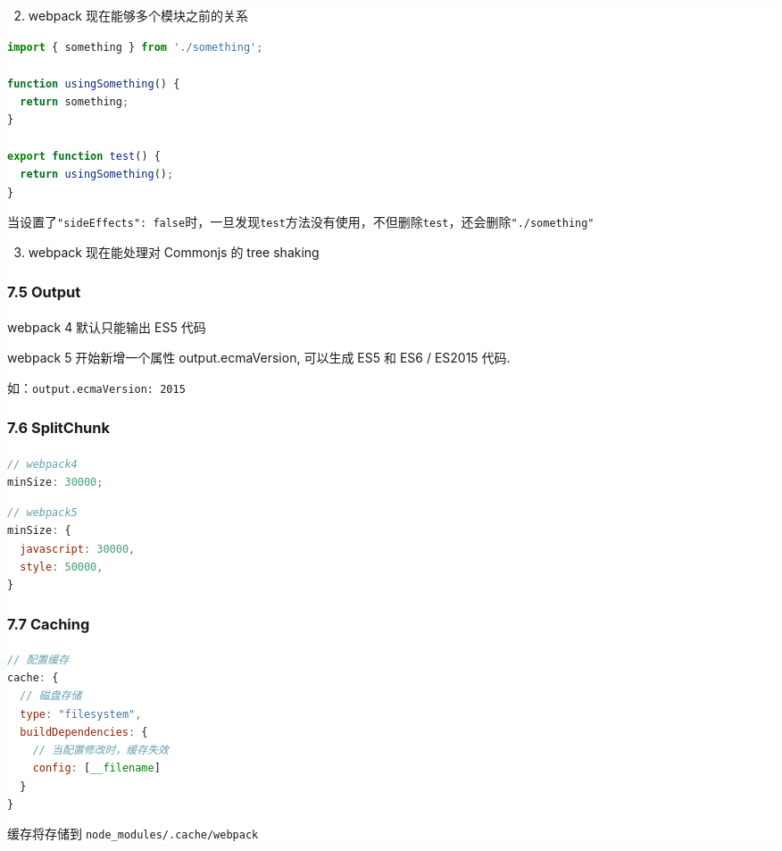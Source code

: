 2. webpack 现在能够多个模块之前的关系

```js
import { something } from './something';

function usingSomething() {
  return something;
}

export function test() {
  return usingSomething();
}
```

​		当设置了`"sideEffects": false`时，一旦发现`test`方法没有使用，不但删除`test`，还会删除`"./something"`

3. webpack 现在能处理对 Commonjs 的 tree shaking

### 7.5 Output

webpack 4 默认只能输出 ES5 代码

webpack 5 开始新增一个属性 output.ecmaVersion, 可以生成 ES5 和 ES6 / ES2015 代码.

如：`output.ecmaVersion: 2015`

### 7.6 SplitChunk

```js
// webpack4
minSize: 30000;
```

```js
// webpack5
minSize: {
  javascript: 30000,
  style: 50000,
}
```

### 7.7 Caching

```js
// 配置缓存
cache: {
  // 磁盘存储
  type: "filesystem",
  buildDependencies: {
    // 当配置修改时，缓存失效
    config: [__filename]
  }
}
```

缓存将存储到 `node_modules/.cache/webpack`
